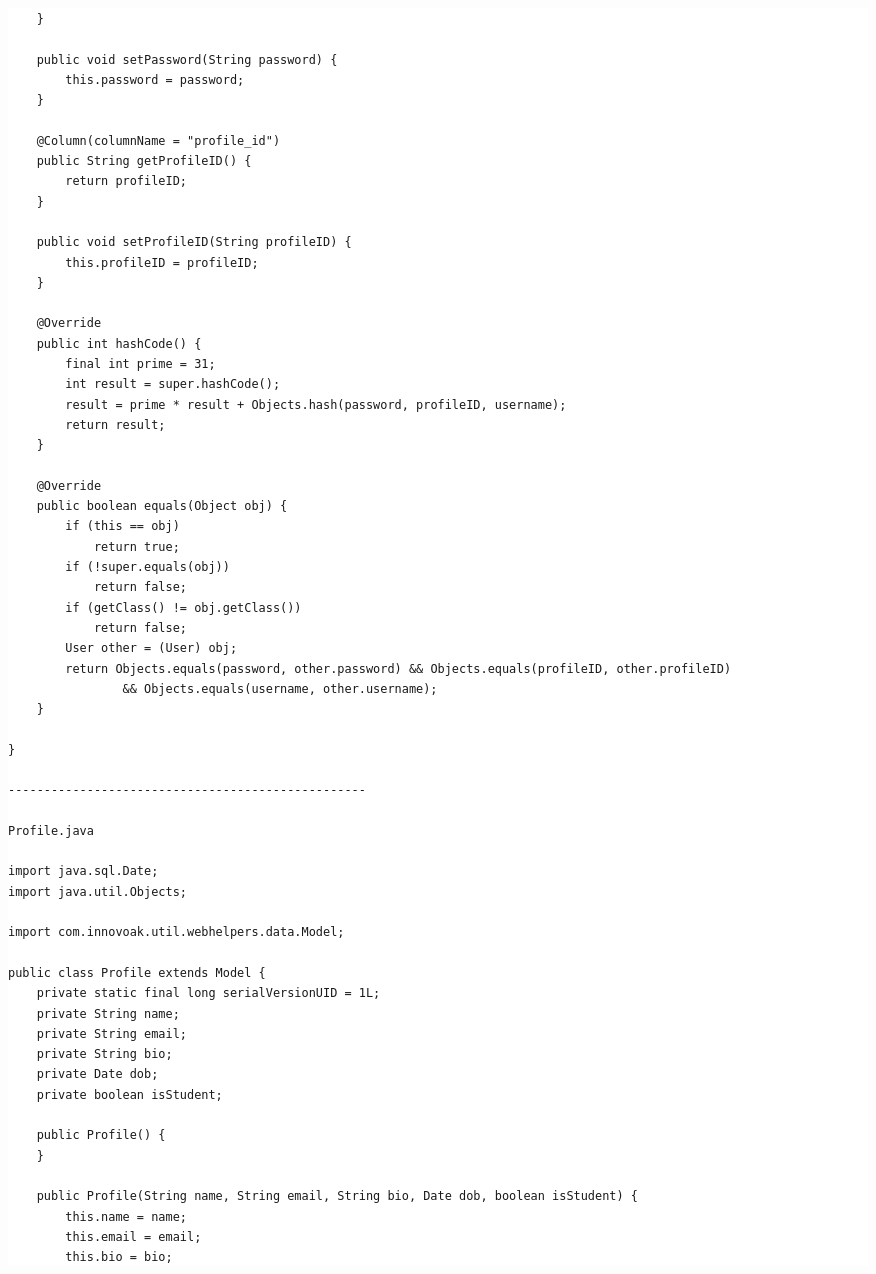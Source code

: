 ```
	}

	public void setPassword(String password) {
		this.password = password;
	}

	@Column(columnName = "profile_id")
	public String getProfileID() {
		return profileID;
	}

	public void setProfileID(String profileID) {
		this.profileID = profileID;
	}

	@Override
	public int hashCode() {
		final int prime = 31;
		int result = super.hashCode();
		result = prime * result + Objects.hash(password, profileID, username);
		return result;
	}

	@Override
	public boolean equals(Object obj) {
		if (this == obj)
			return true;
		if (!super.equals(obj))
			return false;
		if (getClass() != obj.getClass())
			return false;
		User other = (User) obj;
		return Objects.equals(password, other.password) && Objects.equals(profileID, other.profileID)
				&& Objects.equals(username, other.username);
	}

}

--------------------------------------------------

Profile.java

import java.sql.Date;
import java.util.Objects;

import com.innovoak.util.webhelpers.data.Model;

public class Profile extends Model {
	private static final long serialVersionUID = 1L;
	private String name;
	private String email;
	private String bio;
	private Date dob;
	private boolean isStudent;

	public Profile() {
	}

	public Profile(String name, String email, String bio, Date dob, boolean isStudent) {
		this.name = name;
		this.email = email;
		this.bio = bio;
```